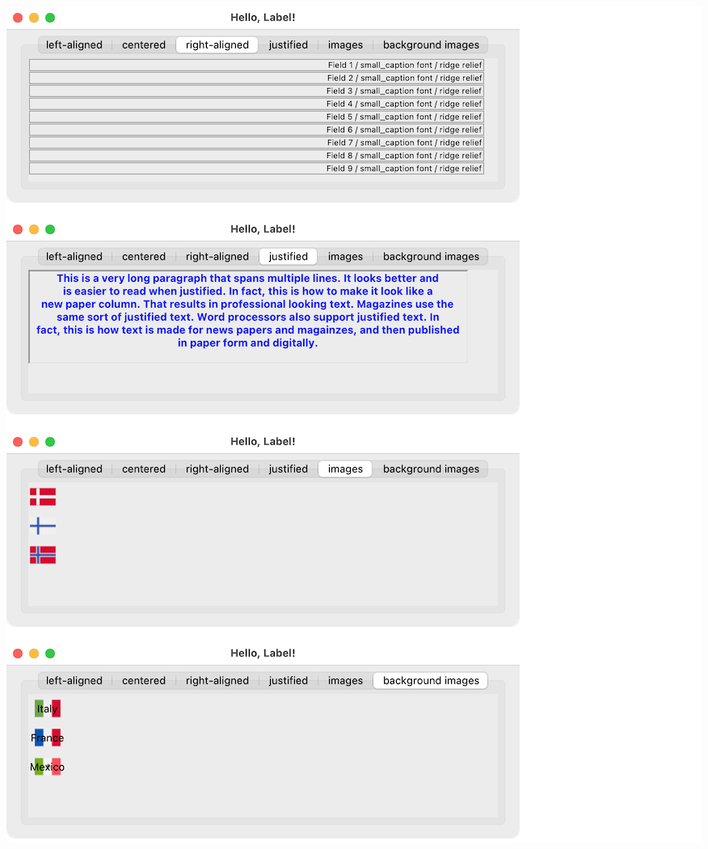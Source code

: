![glimmer dsl tk screenshot sample hello label right aligned](images/glimmer-dsl-tk-screenshot-sample-hello-label-right-aligned.png)

![glimmer dsl tk screenshot sample hello label justified](images/glimmer-dsl-tk-screenshot-sample-hello-label-justified.png)

![glimmer dsl tk screenshot sample hello label images](images/glimmer-dsl-tk-screenshot-sample-hello-label-images.png)

![glimmer dsl tk screenshot sample hello label background images](images/glimmer-dsl-tk-screenshot-sample-hello-label-background-images.png)
